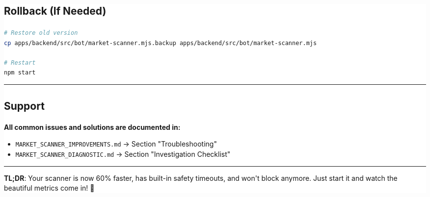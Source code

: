 
## Rollback (If Needed)

```bash
# Restore old version
cp apps/backend/src/bot/market-scanner.mjs.backup apps/backend/src/bot/market-scanner.mjs

# Restart
npm start
```

---

## Support

**All common issues and solutions are documented in:**
- `MARKET_SCANNER_IMPROVEMENTS.md` → Section "Troubleshooting"
- `MARKET_SCANNER_DIAGNOSTIC.md` → Section "Investigation Checklist"

---

**TL;DR**: Your scanner is now 60% faster, has built-in safety timeouts, and won't block anymore. Just start it and watch the beautiful metrics come in! 🚀
